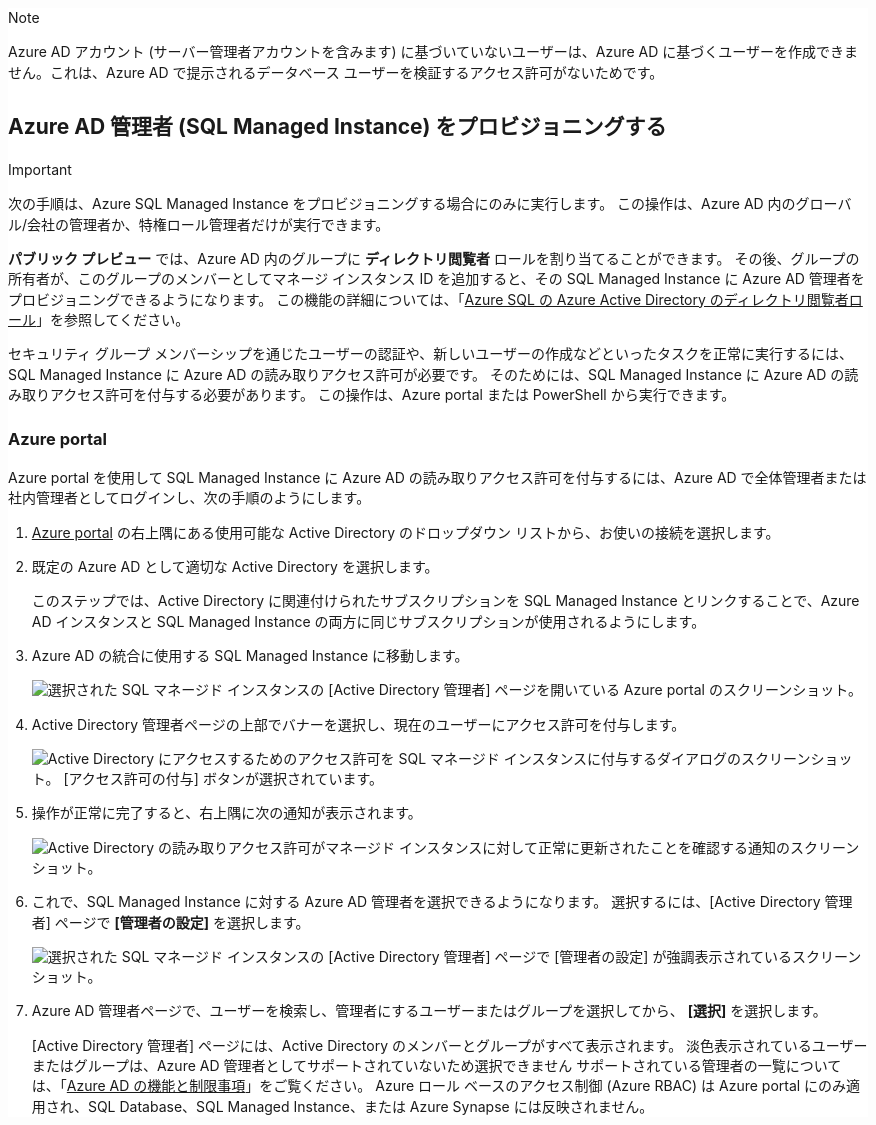 > [!NOTE]
> Azure AD アカウント (サーバー管理者アカウントを含みます) に基づいていないユーザーは、Azure AD に基づくユーザーを作成できません。これは、Azure AD で提示されるデータベース ユーザーを検証するアクセス許可がないためです。

## <a name="provision-azure-ad-admin-sql-managed-instance"></a>Azure AD 管理者 (SQL Managed Instance) をプロビジョニングする

> [!IMPORTANT]
> 次の手順は、Azure SQL Managed Instance をプロビジョニングする場合にのみに実行します。 この操作は、Azure AD 内のグローバル/会社の管理者か、特権ロール管理者だけが実行できます。
>
> **パブリック プレビュー** では、Azure AD 内のグループに **ディレクトリ閲覧者** ロールを割り当てることができます。 その後、グループの所有者が、このグループのメンバーとしてマネージ インスタンス ID を追加すると、その SQL Managed Instance に Azure AD 管理者をプロビジョニングできるようになります。 この機能の詳細については、「[Azure SQL の Azure Active Directory のディレクトリ閲覧者ロール](authentication-aad-directory-readers-role.md)」を参照してください。

セキュリティ グループ メンバーシップを通じたユーザーの認証や、新しいユーザーの作成などといったタスクを正常に実行するには、SQL Managed Instance に Azure AD の読み取りアクセス許可が必要です。 そのためには、SQL Managed Instance に Azure AD の読み取りアクセス許可を付与する必要があります。 この操作は、Azure portal または PowerShell から実行できます。

### <a name="azure-portal"></a>Azure portal

Azure portal を使用して SQL Managed Instance に Azure AD の読み取りアクセス許可を付与するには、Azure AD で全体管理者または社内管理者としてログインし、次の手順のようにします。

1. [Azure portal](https://portal.azure.com) の右上隅にある使用可能な Active Directory のドロップダウン リストから、お使いの接続を選択します。

2. 既定の Azure AD として適切な Active Directory を選択します。

   このステップでは、Active Directory に関連付けられたサブスクリプションを SQL Managed Instance とリンクすることで、Azure AD インスタンスと SQL Managed Instance の両方に同じサブスクリプションが使用されるようにします。

3. Azure AD の統合に使用する SQL Managed Instance に移動します。

   ![選択された SQL マネージド インスタンスの [Active Directory 管理者] ページを開いている Azure portal のスクリーンショット。](./media/authentication-aad-configure/aad.png)

4. Active Directory 管理者ページの上部でバナーを選択し、現在のユーザーにアクセス許可を付与します。

    ![Active Directory にアクセスするためのアクセス許可を SQL マネージド インスタンスに付与するダイアログのスクリーンショット。 [アクセス許可の付与] ボタンが選択されています。](./media/authentication-aad-configure/grant-permissions.png)

5. 操作が正常に完了すると、右上隅に次の通知が表示されます。

    ![Active Directory の読み取りアクセス許可がマネージド インスタンスに対して正常に更新されたことを確認する通知のスクリーンショット。](./media/authentication-aad-configure/success.png)

6. これで、SQL Managed Instance に対する Azure AD 管理者を選択できるようになります。 選択するには、[Active Directory 管理者] ページで **[管理者の設定]** を選択します。

    ![選択された SQL マネージド インスタンスの [Active Directory 管理者] ページで [管理者の設定] が強調表示されているスクリーンショット。](./media/authentication-aad-configure/set-admin.png)

7. Azure AD 管理者ページで、ユーザーを検索し、管理者にするユーザーまたはグループを選択してから、 **[選択]** を選択します。

   [Active Directory 管理者] ページには、Active Directory のメンバーとグループがすべて表示されます。 淡色表示されているユーザーまたはグループは、Azure AD 管理者としてサポートされていないため選択できません サポートされている管理者の一覧については、「[Azure AD の機能と制限事項](authentication-aad-overview.md#azure-ad-features-and-limitations)」をご覧ください。 Azure ロール ベースのアクセス制御 (Azure RBAC) は Azure portal にのみ適用され、SQL Database、SQL Managed Instance、または Azure Synapse には反映されません。


[11]: ./media/authentication-aad-configure/active-directory-integrated.png
[12]: ./media/authentication-aad-configure/12connect-using-pw-auth2.png
[13]: ./media/authentication-aad-configure/13connect-to-db2.png